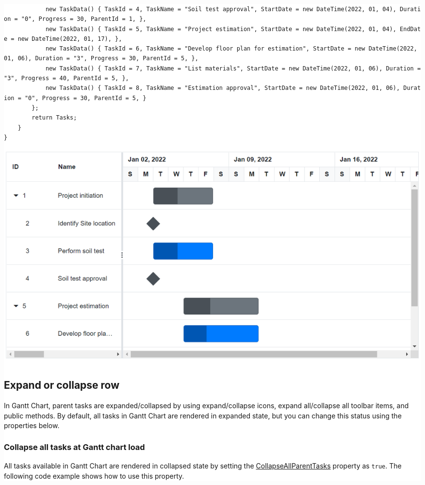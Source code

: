 ```cshtml
            new TaskData() { TaskId = 4, TaskName = "Soil test approval", StartDate = new DateTime(2022, 01, 04), Duration = "0", Progress = 30, ParentId = 1, },
            new TaskData() { TaskId = 5, TaskName = "Project estimation", StartDate = new DateTime(2022, 01, 04), EndDate = new DateTime(2022, 01, 17), },
            new TaskData() { TaskId = 6, TaskName = "Develop floor plan for estimation", StartDate = new DateTime(2022, 01, 06), Duration = "3", Progress = 30, ParentId = 5, },
            new TaskData() { TaskId = 7, TaskName = "List materials", StartDate = new DateTime(2022, 01, 06), Duration = "3", Progress = 40, ParentId = 5, },
            new TaskData() { TaskId = 8, TaskName = "Estimation approval", StartDate = new DateTime(2022, 01, 06), Duration = "0", Progress = 30, ParentId = 5, }
        };
        return Tasks;
    }
}
```

![Changing Row Height in Blazor Gantt Chart](images/blazor-gantt-chart-row-height.png)

## Expand or collapse row

In Gantt Chart, parent tasks are expanded/collapsed by using expand/collapse icons, expand all/collapse all toolbar items, and public methods. By default, all tasks in Gantt Chart are rendered in expanded state, but you can change this status using the properties below.

### Collapse all tasks at Gantt chart load

All tasks available in Gantt Chart are rendered in collapsed state by setting the [CollapseAllParentTasks](https://help.syncfusion.com/cr/blazor/Syncfusion.Blazor.Gantt.SfGantt-1.html#Syncfusion_Blazor_Gantt_SfGantt_1_CollapseAllParentTasks) property as `true`. The following code example shows how to use this property.
